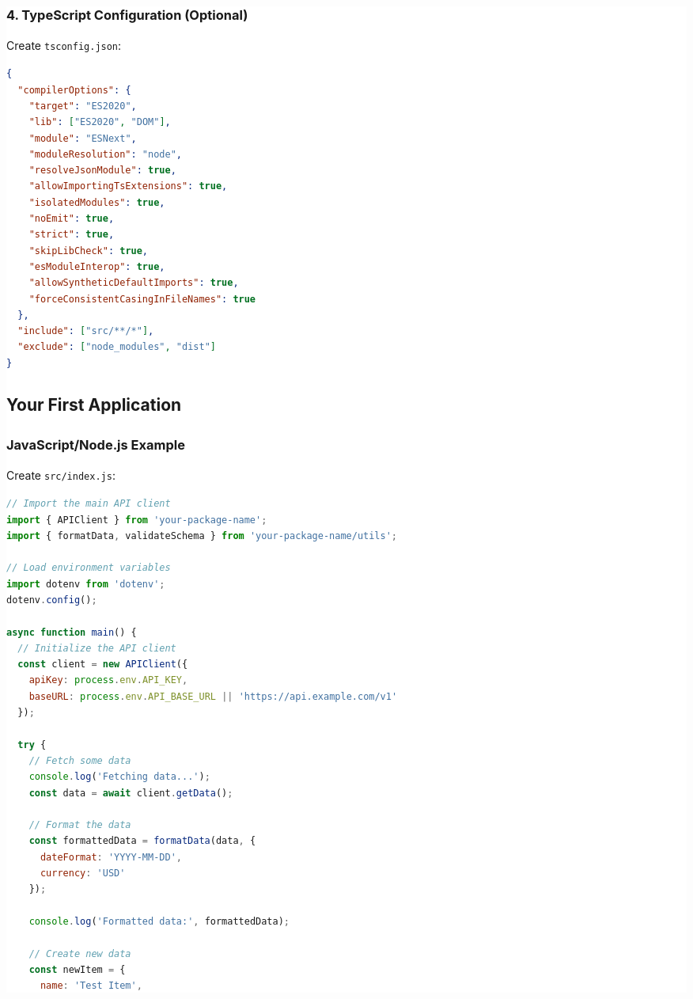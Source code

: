 ### 4. TypeScript Configuration (Optional)

Create `tsconfig.json`:

```json
{
  "compilerOptions": {
    "target": "ES2020",
    "lib": ["ES2020", "DOM"],
    "module": "ESNext",
    "moduleResolution": "node",
    "resolveJsonModule": true,
    "allowImportingTsExtensions": true,
    "isolatedModules": true,
    "noEmit": true,
    "strict": true,
    "skipLibCheck": true,
    "esModuleInterop": true,
    "allowSyntheticDefaultImports": true,
    "forceConsistentCasingInFileNames": true
  },
  "include": ["src/**/*"],
  "exclude": ["node_modules", "dist"]
}
```

## Your First Application

### JavaScript/Node.js Example

Create `src/index.js`:

```javascript
// Import the main API client
import { APIClient } from 'your-package-name';
import { formatData, validateSchema } from 'your-package-name/utils';

// Load environment variables
import dotenv from 'dotenv';
dotenv.config();

async function main() {
  // Initialize the API client
  const client = new APIClient({
    apiKey: process.env.API_KEY,
    baseURL: process.env.API_BASE_URL || 'https://api.example.com/v1'
  });

  try {
    // Fetch some data
    console.log('Fetching data...');
    const data = await client.getData();
    
    // Format the data
    const formattedData = formatData(data, {
      dateFormat: 'YYYY-MM-DD',
      currency: 'USD'
    });

    console.log('Formatted data:', formattedData);

    // Create new data
    const newItem = {
      name: 'Test Item',
```